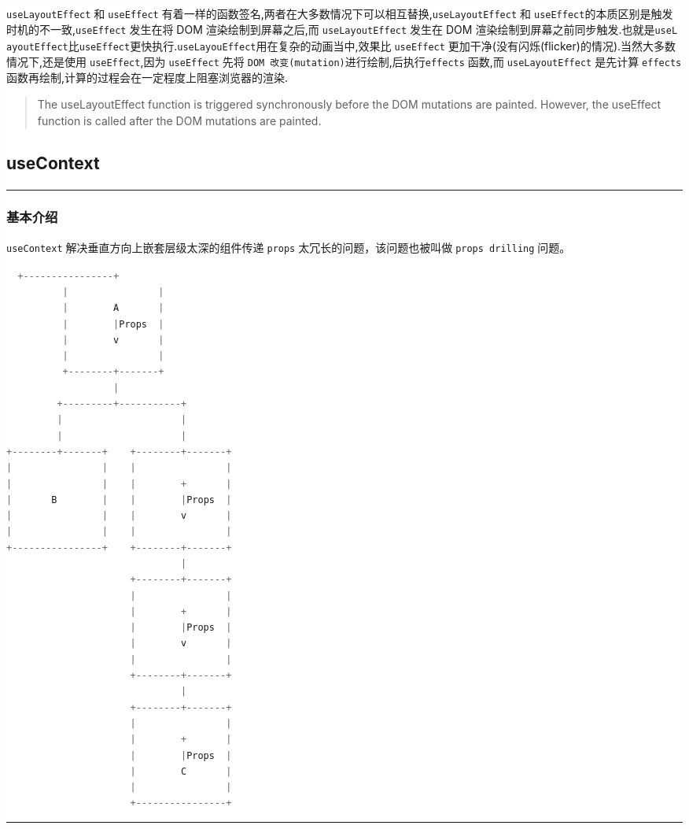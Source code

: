`useLayoutEffect` 和 `useEffect` 有着一样的函数签名,两者在大多数情况下可以相互替换,`useLayoutEffect` 和 `useEffect`的本质区别是触发时机的不一致,`useEffect` 发生在将 DOM 渲染绘制到屏幕之后,而 `useLayoutEffect` 发生在 DOM 渲染绘制到屏幕之前同步触发.也就是`useLayoutEffect`比`useEffect`更快执行.`useLayouEffect`用在复杂的动画当中,效果比 `useEffect` 更加干净(没有闪烁(flicker)的情况).当然大多数情况下,还是使用 `useEffect`,因为 `useEffect` 先将 `DOM 改变(mutation)`进行绘制,后执行`effects` 函数,而 `useLayoutEffect` 是先计算 `effects` 函数再绘制,计算的过程会在一定程度上阻塞浏览器的渲染.

> The useLayoutEffect function is triggered synchronously before the DOM mutations are painted. However, the useEffect function is called after the DOM mutations are painted.
## useContext

---

### 基本介绍

`useContext` 解决垂直方向上嵌套层级太深的组件传递 `props` 太冗长的问题，该问题也被叫做 `props drilling` 问题。

```javascript
  +----------------+
          |                |
          |        A       |
          |        |Props  |
          |        v       |
          |                |
          +--------+-------+
                   |
         +---------+-----------+
         |                     |
         |                     |
+--------+-------+    +--------+-------+
|                |    |                |
|                |    |        +       |
|       B        |    |        |Props  |
|                |    |        v       |
|                |    |                |
+----------------+    +--------+-------+
                               |
                      +--------+-------+
                      |                |
                      |        +       |
                      |        |Props  |
                      |        v       |
                      |                |
                      +--------+-------+
                               |
                      +--------+-------+
                      |                |
                      |        +       |
                      |        |Props  |
                      |        C       |
                      |                |
                      +----------------+
```

---